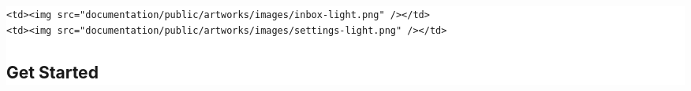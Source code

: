     <td><img src="documentation/public/artworks/images/inbox-light.png" /></td>
    <td><img src="documentation/public/artworks/images/settings-light.png" /></td>
    
  </tr>
  
</table>

## Get Started

